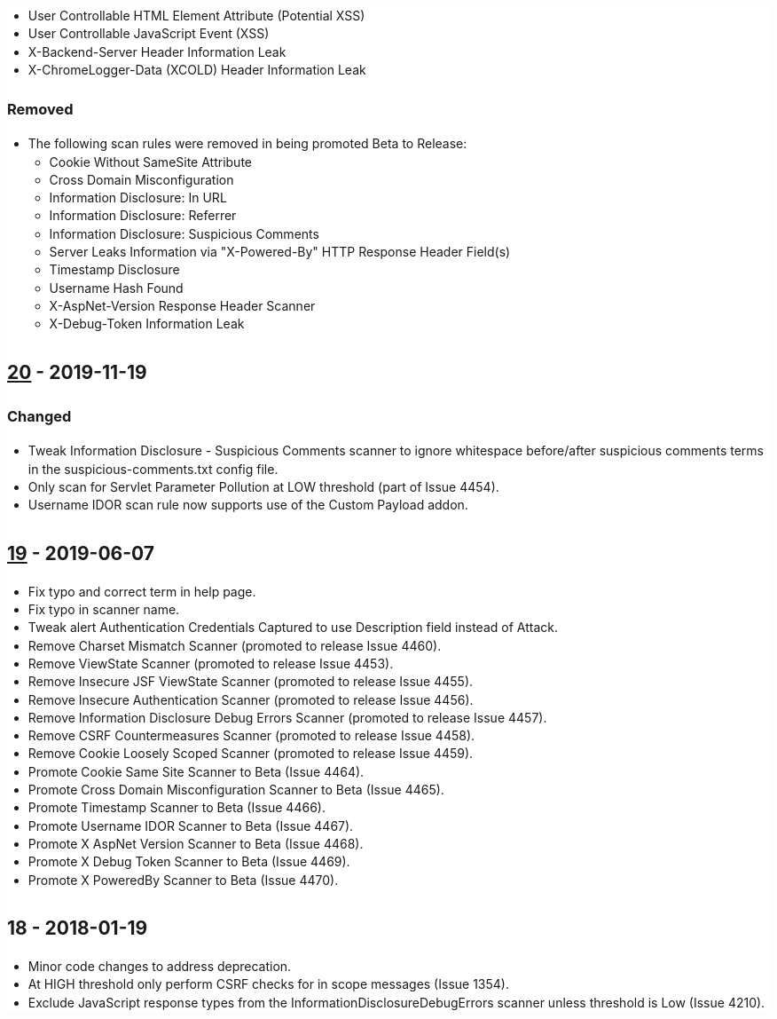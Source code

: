   - User Controllable HTML Element Attribute (Potential XSS)
  - User Controllable JavaScript Event (XSS)
  - X-Backend-Server Header Information Leak
  - X-ChromeLogger-Data (XCOLD) Header Information Leak

### Removed
- The following scan rules were removed in being promoted Beta to Release:
  - Cookie Without SameSite Attribute
  - Cross Domain Misconfiguration
  - Information Disclosure: In URL
  - Information Disclosure: Referrer
  - Information Disclosure: Suspicious Comments
  - Server Leaks Information via "X-Powered-By" HTTP Response Header Field(s)
  - Timestamp Disclosure
  - Username Hash Found
  - X-AspNet-Version Response Header Scanner
  - X-Debug-Token Information Leak

## [20] - 2019-11-19

### Changed
- Tweak Information Disclosure - Suspicious Comments scanner to ignore whitespace before/after suspicious comments terms in the suspicious-comments.txt config file.
- Only scan for Servlet Parameter Pollution at LOW threshold (part of Issue 4454).
- Username IDOR scan rule now supports use of the Custom Payload addon.

## [19] - 2019-06-07

- Fix typo and correct term in help page.
- Fix typo in scanner name.
- Tweak alert Authentication Credentials Captured to use Description field instead of Attack.
- Remove Charset Mismatch Scanner (promoted to release Issue 4460).
- Remove ViewState Scanner (promoted to release Issue 4453).
- Remove Insecure JSF ViewState Scanner (promoted to release Issue 4455).
- Remove Insecure Authentication Scanner (promoted to release Issue 4456).
- Remove Information Disclosure Debug Errors Scanner (promoted to release Issue 4457).
- Remove CSRF Countermeasures Scanner (promoted to release Issue 4458).
- Remove Cookie Loosely Scoped Scanner (promoted to release Issue 4459).
- Promote Cookie Same Site Scanner to Beta (Issue 4464).
- Promote Cross Domain Misconfiguration Scanner to Beta (Issue 4465).
- Promote Timestamp Scanner to Beta (Issue 4466).
- Promote Username IDOR Scanner to Beta (Issue 4467).
- Promote X AspNet Version Scanner to Beta (Issue 4468).
- Promote X Debug Token Scanner to Beta (Issue 4469).
- Promote X PoweredBy Scanner to Beta (Issue 4470).

## 18 - 2018-01-19

- Minor code changes to address deprecation.<br/>
- At HIGH threshold only perform CSRF checks for in scope messages (Issue 1354).<br/>
- Exclude JavaScript response types from the InformationDisclosureDebugErrors scanner unless threshold is Low (Issue 4210).<br/>


[43]: https://github.com/zaproxy/zap-extensions/releases/pscanrulesBeta-v43
[42]: https://github.com/zaproxy/zap-extensions/releases/pscanrulesBeta-v42
[41]: https://github.com/zaproxy/zap-extensions/releases/pscanrulesBeta-v41
[40]: https://github.com/zaproxy/zap-extensions/releases/pscanrulesBeta-v40
[39]: https://github.com/zaproxy/zap-extensions/releases/pscanrulesBeta-v39
[38]: https://github.com/zaproxy/zap-extensions/releases/pscanrulesBeta-v38
[37]: https://github.com/zaproxy/zap-extensions/releases/pscanrulesBeta-v37
[36]: https://github.com/zaproxy/zap-extensions/releases/pscanrulesBeta-v36
[35]: https://github.com/zaproxy/zap-extensions/releases/pscanrulesBeta-v35
[34]: https://github.com/zaproxy/zap-extensions/releases/pscanrulesBeta-v34
[33]: https://github.com/zaproxy/zap-extensions/releases/pscanrulesBeta-v33
[32]: https://github.com/zaproxy/zap-extensions/releases/pscanrulesBeta-v32
[31]: https://github.com/zaproxy/zap-extensions/releases/pscanrulesBeta-v31
[30]: https://github.com/zaproxy/zap-extensions/releases/pscanrulesBeta-v30
[29]: https://github.com/zaproxy/zap-extensions/releases/pscanrulesBeta-v29
[28]: https://github.com/zaproxy/zap-extensions/releases/pscanrulesBeta-v28
[27]: https://github.com/zaproxy/zap-extensions/releases/pscanrulesBeta-v27
[26]: https://github.com/zaproxy/zap-extensions/releases/pscanrulesBeta-v26
[25]: https://github.com/zaproxy/zap-extensions/releases/pscanrulesBeta-v25
[24]: https://github.com/zaproxy/zap-extensions/releases/pscanrulesBeta-v24
[23]: https://github.com/zaproxy/zap-extensions/releases/pscanrulesBeta-v23
[22]: https://github.com/zaproxy/zap-extensions/releases/pscanrulesBeta-v22
[21]: https://github.com/zaproxy/zap-extensions/releases/pscanrulesBeta-v21
[20]: https://github.com/zaproxy/zap-extensions/releases/pscanrulesBeta-v20
[19]: https://github.com/zaproxy/zap-extensions/releases/pscanrulesBeta-v19